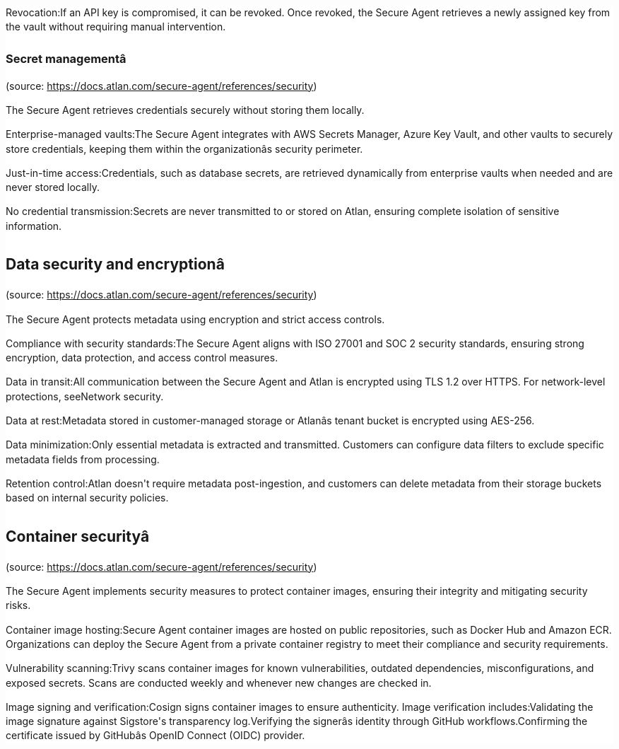 Revocation:If an API key is compromised, it can be revoked. Once revoked, the Secure Agent retrieves a newly assigned key from the vault without requiring manual intervention.



### Secret managementâ
(source: https://docs.atlan.com/secure-agent/references/security)

The Secure Agent retrieves credentials securely without storing them locally.

Enterprise-managed vaults:The Secure Agent integrates with AWS Secrets Manager, Azure Key Vault, and other vaults to securely store credentials, keeping them within the organizationâs security perimeter.

Just-in-time access:Credentials, such as database secrets, are retrieved dynamically from enterprise vaults when needed and are never stored locally.

No credential transmission:Secrets are never transmitted to or stored on Atlan, ensuring complete isolation of sensitive information.



## Data security and encryptionâ
(source: https://docs.atlan.com/secure-agent/references/security)

The Secure Agent protects metadata using encryption and strict access controls.

Compliance with security standards:The Secure Agent aligns with ISO 27001 and SOC 2 security standards, ensuring strong encryption, data protection, and access control measures.

Data in transit:All communication between the Secure Agent and Atlan is encrypted using TLS 1.2 over HTTPS. For network-level protections, seeNetwork security.

Data at rest:Metadata stored in customer-managed storage or Atlanâs tenant bucket is encrypted using AES-256.

Data minimization:Only essential metadata is extracted and transmitted. Customers can configure data filters to exclude specific metadata fields from processing.

Retention control:Atlan doesn't require metadata post-ingestion, and customers can delete metadata from their storage buckets based on internal security policies.



## Container securityâ
(source: https://docs.atlan.com/secure-agent/references/security)

The Secure Agent implements security measures to protect container images, ensuring their integrity and mitigating security risks.

Container image hosting:Secure Agent container images are hosted on public repositories, such as Docker Hub and Amazon ECR. Organizations can deploy the Secure Agent from a private container registry to meet their compliance and security requirements.

Vulnerability scanning:Trivy scans container images for known vulnerabilities, outdated dependencies, misconfigurations, and exposed secrets. Scans are conducted weekly and whenever new changes are checked in.

Image signing and verification:Cosign signs container images to ensure authenticity. Image verification includes:Validating the image signature against Sigstore's transparency log.Verifying the signerâs identity through GitHub workflows.Confirming the certificate issued by GitHubâs OpenID Connect (OIDC) provider.

